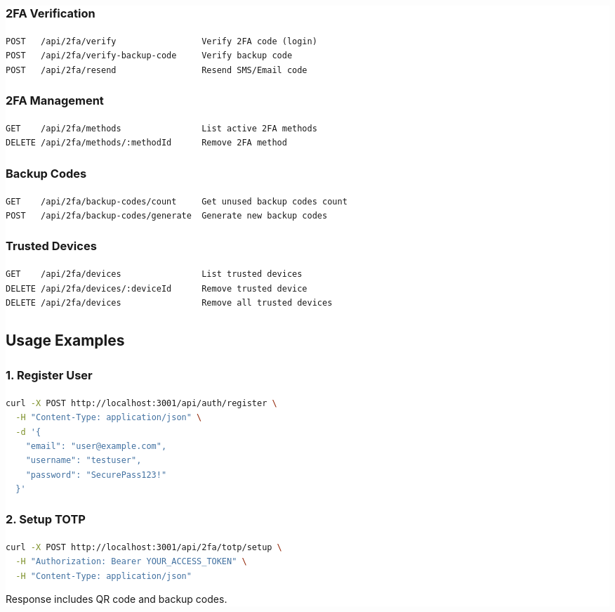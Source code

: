 ### 2FA Verification

```
POST   /api/2fa/verify                 Verify 2FA code (login)
POST   /api/2fa/verify-backup-code     Verify backup code
POST   /api/2fa/resend                 Resend SMS/Email code
```

### 2FA Management

```
GET    /api/2fa/methods                List active 2FA methods
DELETE /api/2fa/methods/:methodId      Remove 2FA method
```

### Backup Codes

```
GET    /api/2fa/backup-codes/count     Get unused backup codes count
POST   /api/2fa/backup-codes/generate  Generate new backup codes
```

### Trusted Devices

```
GET    /api/2fa/devices                List trusted devices
DELETE /api/2fa/devices/:deviceId      Remove trusted device
DELETE /api/2fa/devices                Remove all trusted devices
```

## Usage Examples

### 1. Register User

```bash
curl -X POST http://localhost:3001/api/auth/register \
  -H "Content-Type: application/json" \
  -d '{
    "email": "user@example.com",
    "username": "testuser",
    "password": "SecurePass123!"
  }'
```

### 2. Setup TOTP

```bash
curl -X POST http://localhost:3001/api/2fa/totp/setup \
  -H "Authorization: Bearer YOUR_ACCESS_TOKEN" \
  -H "Content-Type: application/json"
```

Response includes QR code and backup codes.
